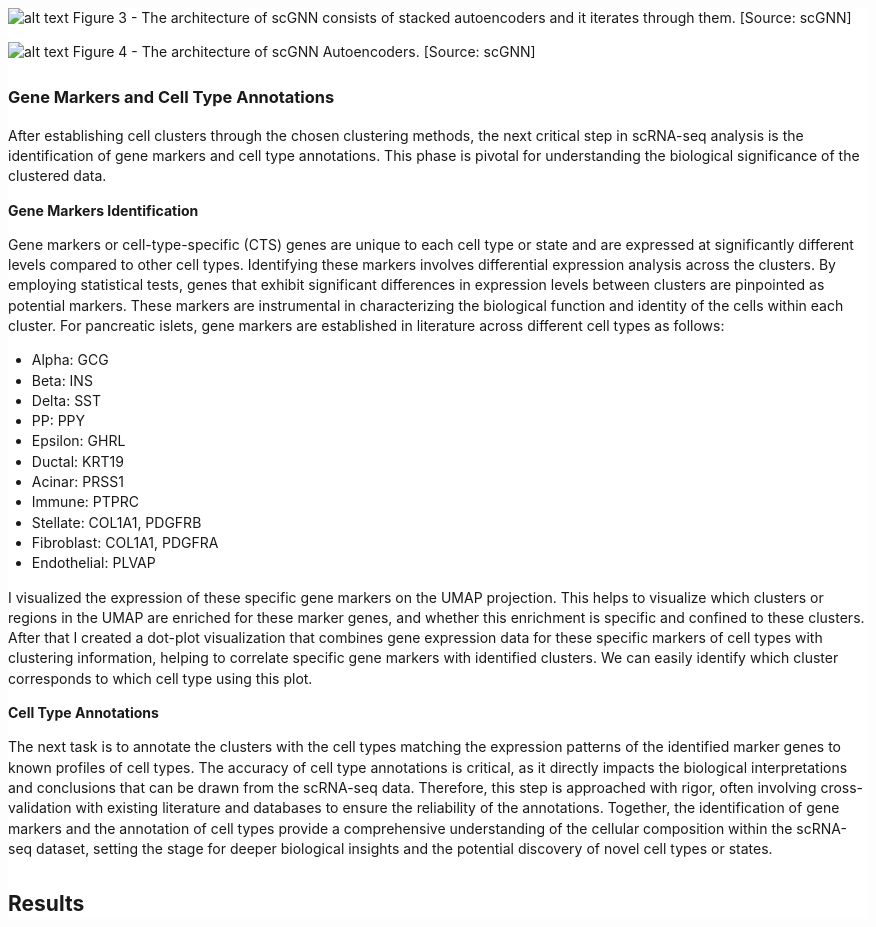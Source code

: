 ![alt text](images/image3.png)
Figure 3 - The architecture of scGNN consists of stacked autoencoders and it iterates through them. [Source: scGNN]

![alt text](images/image4.png)
Figure 4 - The architecture of scGNN Autoencoders. [Source: scGNN]

### Gene Markers and Cell Type Annotations

After establishing cell clusters through the chosen clustering methods, the next critical step in scRNA-seq analysis is the identification of gene markers and cell type annotations. This phase is pivotal for understanding the biological significance of the clustered data.

**Gene Markers Identification** 

Gene markers or cell-type-specific (CTS) genes are unique to each cell type or state and are expressed at significantly different levels compared to other cell types. Identifying these markers involves differential expression analysis across the clusters. By employing statistical tests, genes that exhibit significant differences in expression levels between clusters are pinpointed as potential markers. These markers are instrumental in characterizing the biological function and identity of the cells within each cluster. For pancreatic islets, gene markers are established in literature across different cell types as follows:

- Alpha: GCG
- Beta: INS
- Delta: SST
- PP: PPY
- Epsilon: GHRL
- Ductal: KRT19
- Acinar: PRSS1
- Immune: PTPRC
- Stellate: COL1A1, PDGFRB
- Fibroblast: COL1A1, PDGFRA
- Endothelial: PLVAP

I visualized the expression of these specific gene markers on the UMAP projection. This helps to visualize which clusters or regions in the UMAP are enriched for these marker genes, and whether this enrichment is specific and confined to these clusters. After that I created a dot-plot visualization that combines gene expression data for these specific markers of cell types with clustering information, helping to correlate specific gene markers with identified clusters. We can easily identify which cluster corresponds to which cell type using this plot.

**Cell Type Annotations**

The next task is to annotate the clusters with the cell types matching the expression patterns of the identified marker genes to known profiles of cell types. The accuracy of cell type annotations is critical, as it directly impacts the biological interpretations and conclusions that can be drawn from the scRNA-seq data. Therefore, this step is approached with rigor, often involving cross-validation with existing literature and databases to ensure the reliability of the annotations. Together, the identification of gene markers and the annotation of cell types provide a comprehensive understanding of the cellular composition within the scRNA-seq dataset, setting the stage for deeper biological insights and the potential discovery of novel cell types or states.

## Results
